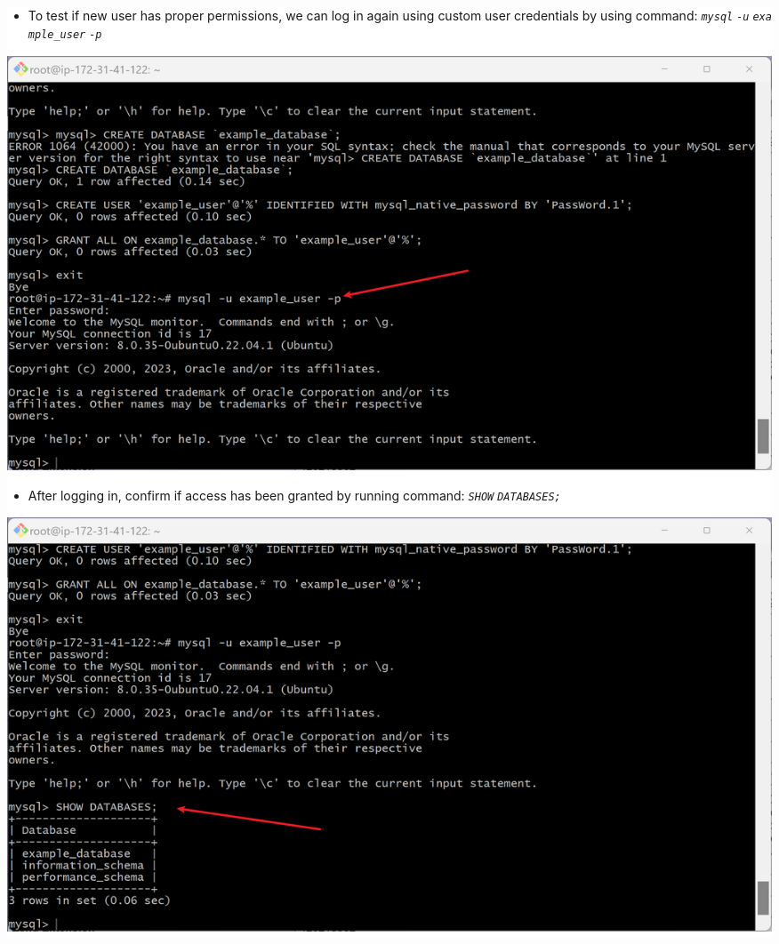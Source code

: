 
- To test if new user has proper permissions, we can log in again using custom user credentials by using command: *`mysql`* *`-u`* *`example_user`* *`-p`*

![mysql_new_user](./img/Step6_mysql_new_user.png)


- After logging in, confirm if access has been granted by running command: *`SHOW`* *`DATABASES;`*

![database](./img/Step6_mysql_show_database.png)
